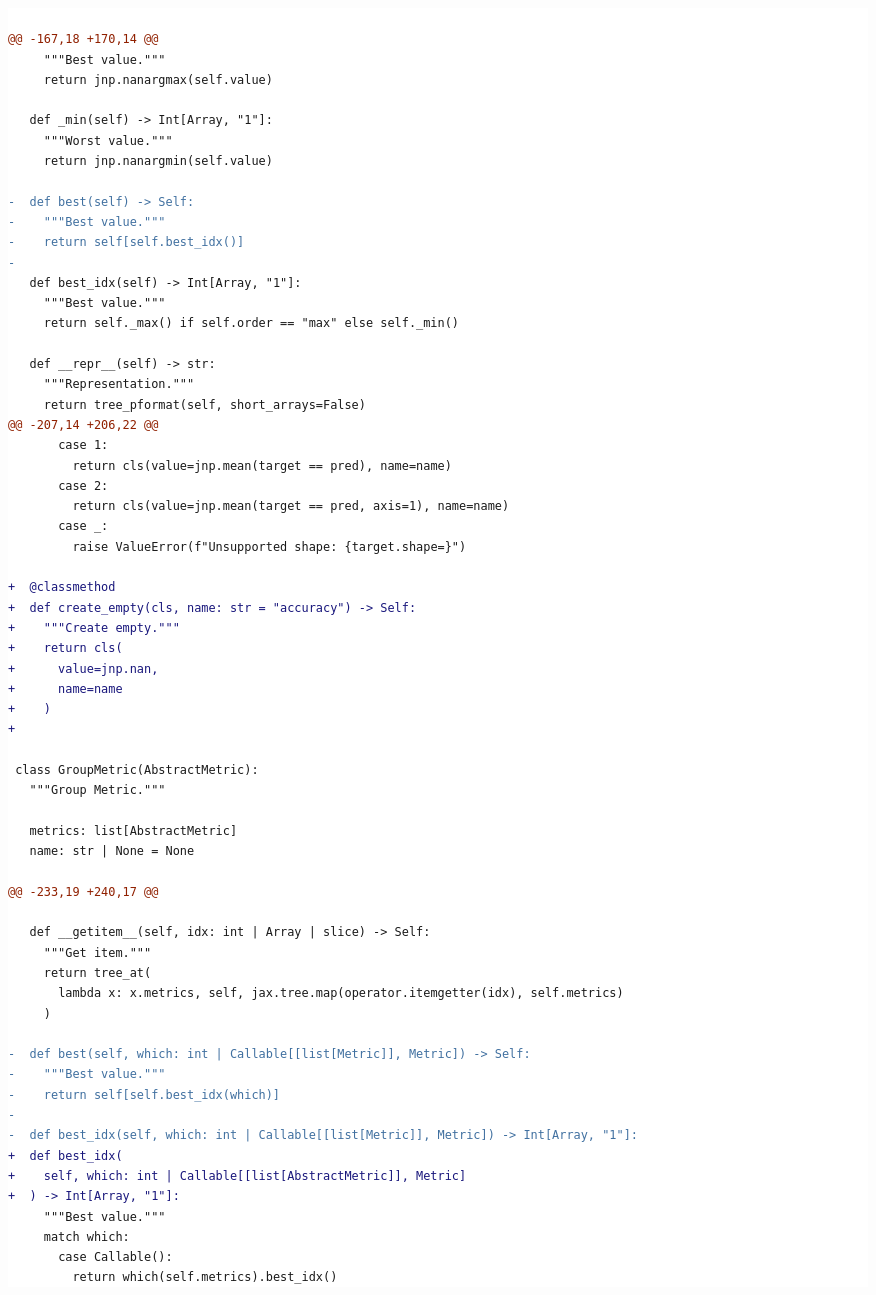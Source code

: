 ```diff
 
@@ -167,18 +170,14 @@
     """Best value."""
     return jnp.nanargmax(self.value)
 
   def _min(self) -> Int[Array, "1"]:
     """Worst value."""
     return jnp.nanargmin(self.value)
 
-  def best(self) -> Self:
-    """Best value."""
-    return self[self.best_idx()]
-
   def best_idx(self) -> Int[Array, "1"]:
     """Best value."""
     return self._max() if self.order == "max" else self._min()
 
   def __repr__(self) -> str:
     """Representation."""
     return tree_pformat(self, short_arrays=False)
@@ -207,14 +206,22 @@
       case 1:
         return cls(value=jnp.mean(target == pred), name=name)
       case 2:
         return cls(value=jnp.mean(target == pred, axis=1), name=name)
       case _:
         raise ValueError(f"Unsupported shape: {target.shape=}")
 
+  @classmethod
+  def create_empty(cls, name: str = "accuracy") -> Self:
+    """Create empty."""
+    return cls(
+      value=jnp.nan,
+      name=name
+    )
+
 
 class GroupMetric(AbstractMetric):
   """Group Metric."""
 
   metrics: list[AbstractMetric]
   name: str | None = None
 
@@ -233,19 +240,17 @@
 
   def __getitem__(self, idx: int | Array | slice) -> Self:
     """Get item."""
     return tree_at(
       lambda x: x.metrics, self, jax.tree.map(operator.itemgetter(idx), self.metrics)
     )
 
-  def best(self, which: int | Callable[[list[Metric]], Metric]) -> Self:
-    """Best value."""
-    return self[self.best_idx(which)]
-
-  def best_idx(self, which: int | Callable[[list[Metric]], Metric]) -> Int[Array, "1"]:
+  def best_idx(
+    self, which: int | Callable[[list[AbstractMetric]], Metric]
+  ) -> Int[Array, "1"]:
     """Best value."""
     match which:
       case Callable():
         return which(self.metrics).best_idx()
```